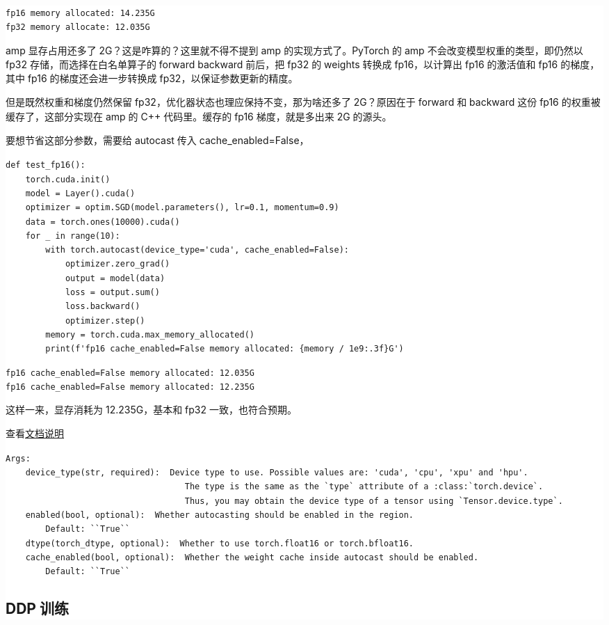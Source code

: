 ```
fp16 memory allocated: 14.235G
fp32 memory allocate: 12.035G
```

amp 显存占用还多了 2G？这是咋算的？这里就不得不提到 amp 的实现方式了。PyTorch 的 amp 不会改变模型权重的类型，即仍然以 fp32 存储，而选择在白名单算子的 forward backward 前后，把 fp32 的 weights 转换成 fp16，以计算出 fp16 的激活值和 fp16 的梯度，其中 fp16 的梯度还会进一步转换成 fp32，以保证参数更新的精度。

但是既然权重和梯度仍然保留 fp32，优化器状态也理应保持不变，那为啥还多了 2G？原因在于 forward 和 backward 这份 fp16 的权重被缓存了，这部分实现在 amp 的 C++ 代码里。缓存的 fp16 梯度，就是多出来 2G  的源头。

要想节省这部分参数，需要给 autocast 传入 cache_enabled=False，

```
def test_fp16():
    torch.cuda.init()
    model = Layer().cuda()
    optimizer = optim.SGD(model.parameters(), lr=0.1, momentum=0.9)
    data = torch.ones(10000).cuda()
    for _ in range(10):
        with torch.autocast(device_type='cuda', cache_enabled=False):
            optimizer.zero_grad()
            output = model(data)
            loss = output.sum()
            loss.backward()
            optimizer.step()
        memory = torch.cuda.max_memory_allocated()
        print(f'fp16 cache_enabled=False memory allocated: {memory / 1e9:.3f}G')
```

```
fp16 cache_enabled=False memory allocated: 12.035G
fp16 cache_enabled=False memory allocated: 12.235G
```

这样一来，显存消耗为 12.235G，基本和 fp32 一致，也符合预期。

查看[文档说明](https://pytorch.org/docs/stable/amp.html)

```
Args:
    device_type(str, required):  Device type to use. Possible values are: 'cuda', 'cpu', 'xpu' and 'hpu'.
                                    The type is the same as the `type` attribute of a :class:`torch.device`.
                                    Thus, you may obtain the device type of a tensor using `Tensor.device.type`.
    enabled(bool, optional):  Whether autocasting should be enabled in the region.
        Default: ``True``
    dtype(torch_dtype, optional):  Whether to use torch.float16 or torch.bfloat16.
    cache_enabled(bool, optional):  Whether the weight cache inside autocast should be enabled.
        Default: ``True``
```

## DDP 训练
